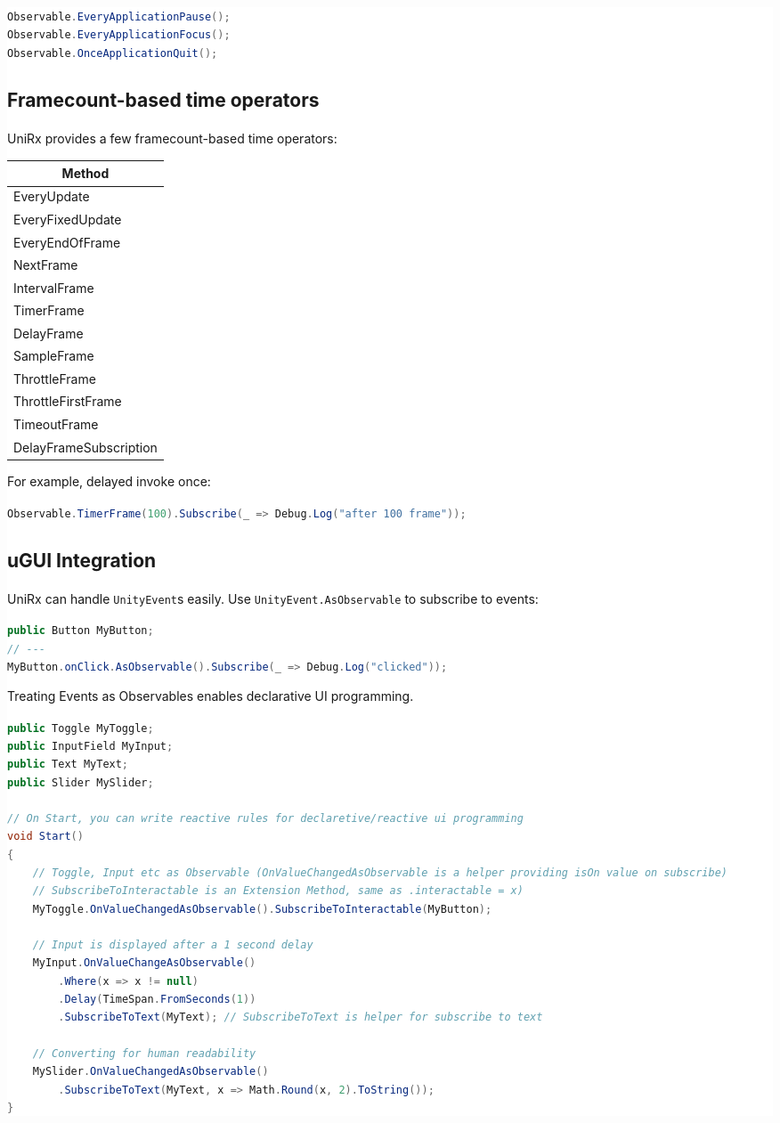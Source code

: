 ```csharp
Observable.EveryApplicationPause();
Observable.EveryApplicationFocus();
Observable.OnceApplicationQuit();
```

Framecount-based time operators
---
UniRx provides a few framecount-based time operators:

Method |
-------|
EveryUpdate|
EveryFixedUpdate|
EveryEndOfFrame|
NextFrame|
IntervalFrame|
TimerFrame|
DelayFrame|
SampleFrame|
ThrottleFrame|
ThrottleFirstFrame|
TimeoutFrame|
DelayFrameSubscription|

For example, delayed invoke once:

```csharp
Observable.TimerFrame(100).Subscribe(_ => Debug.Log("after 100 frame"));
```

uGUI Integration
---
UniRx can handle `UnityEvent`s easily. Use `UnityEvent.AsObservable` to subscribe to events:

```csharp
public Button MyButton;
// ---
MyButton.onClick.AsObservable().Subscribe(_ => Debug.Log("clicked"));
```

Treating Events as Observables enables declarative UI programming.

```csharp
public Toggle MyToggle;
public InputField MyInput;
public Text MyText;
public Slider MySlider;

// On Start, you can write reactive rules for declaretive/reactive ui programming
void Start()
{
    // Toggle, Input etc as Observable (OnValueChangedAsObservable is a helper providing isOn value on subscribe)
    // SubscribeToInteractable is an Extension Method, same as .interactable = x)
    MyToggle.OnValueChangedAsObservable().SubscribeToInteractable(MyButton);

    // Input is displayed after a 1 second delay
    MyInput.OnValueChangeAsObservable()
        .Where(x => x != null)
        .Delay(TimeSpan.FromSeconds(1))
        .SubscribeToText(MyText); // SubscribeToText is helper for subscribe to text

    // Converting for human readability
    MySlider.OnValueChangedAsObservable()
        .SubscribeToText(MyText, x => Math.Round(x, 2).ToString());
}
```
